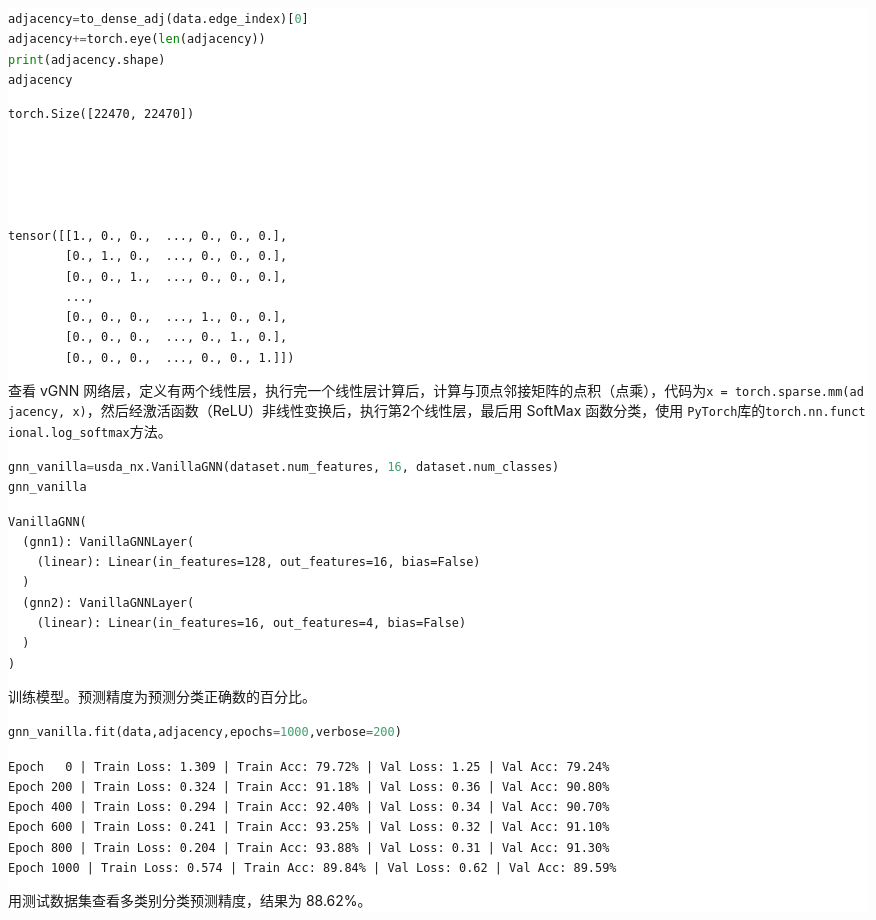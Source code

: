 
```python
adjacency=to_dense_adj(data.edge_index)[0]
adjacency+=torch.eye(len(adjacency))
print(adjacency.shape)
adjacency
```

    torch.Size([22470, 22470])
    




    tensor([[1., 0., 0.,  ..., 0., 0., 0.],
            [0., 1., 0.,  ..., 0., 0., 0.],
            [0., 0., 1.,  ..., 0., 0., 0.],
            ...,
            [0., 0., 0.,  ..., 1., 0., 0.],
            [0., 0., 0.,  ..., 0., 1., 0.],
            [0., 0., 0.,  ..., 0., 0., 1.]])



查看 vGNN 网络层，定义有两个线性层，执行完一个线性层计算后，计算与顶点邻接矩阵的点积（点乘），代码为`x = torch.sparse.mm(adjacency, x)`，然后经激活函数（ReLU）非线性变换后，执行第2个线性层，最后用 SoftMax 函数分类，使用 `PyTorch`库的`torch.nn.functional.log_softmax`方法。


```python
gnn_vanilla=usda_nx.VanillaGNN(dataset.num_features, 16, dataset.num_classes)
gnn_vanilla
```




    VanillaGNN(
      (gnn1): VanillaGNNLayer(
        (linear): Linear(in_features=128, out_features=16, bias=False)
      )
      (gnn2): VanillaGNNLayer(
        (linear): Linear(in_features=16, out_features=4, bias=False)
      )
    )



训练模型。预测精度为预测分类正确数的百分比。


```python
gnn_vanilla.fit(data,adjacency,epochs=1000,verbose=200)
```

    Epoch   0 | Train Loss: 1.309 | Train Acc: 79.72% | Val Loss: 1.25 | Val Acc: 79.24%
    Epoch 200 | Train Loss: 0.324 | Train Acc: 91.18% | Val Loss: 0.36 | Val Acc: 90.80%
    Epoch 400 | Train Loss: 0.294 | Train Acc: 92.40% | Val Loss: 0.34 | Val Acc: 90.70%
    Epoch 600 | Train Loss: 0.241 | Train Acc: 93.25% | Val Loss: 0.32 | Val Acc: 91.10%
    Epoch 800 | Train Loss: 0.204 | Train Acc: 93.88% | Val Loss: 0.31 | Val Acc: 91.30%
    Epoch 1000 | Train Loss: 0.574 | Train Acc: 89.84% | Val Loss: 0.62 | Val Acc: 89.59%
    

用测试数据集查看多类别分类预测精度，结果为 88.62%。
